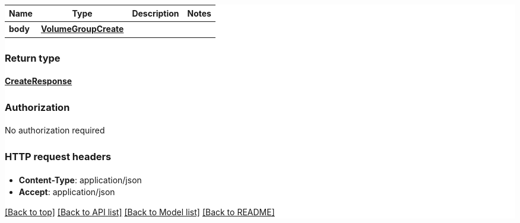 Name | Type | Description  | Notes
------------- | ------------- | ------------- | -------------
 **body** | [**VolumeGroupCreate**](VolumeGroupCreate.md)|  | 

### Return type

[**CreateResponse**](CreateResponse.md)

### Authorization

No authorization required

### HTTP request headers

 - **Content-Type**: application/json
 - **Accept**: application/json

[[Back to top]](#) [[Back to API list]](../README.md#documentation-for-api-endpoints) [[Back to Model list]](../README.md#documentation-for-models) [[Back to README]](../README.md)

